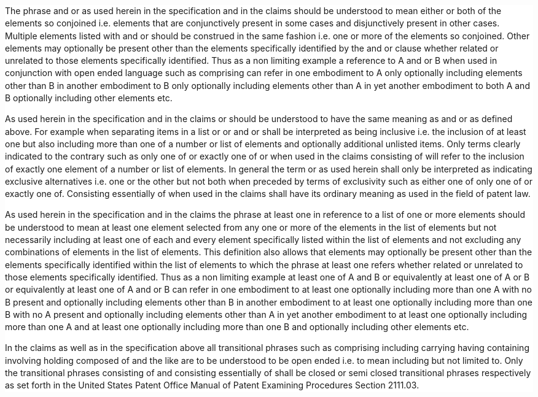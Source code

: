 The phrase and or as used herein in the specification and in the claims should be understood to mean either or both of the elements so conjoined i.e. elements that are conjunctively present in some cases and disjunctively present in other cases. Multiple elements listed with and or should be construed in the same fashion i.e. one or more of the elements so conjoined. Other elements may optionally be present other than the elements specifically identified by the and or clause whether related or unrelated to those elements specifically identified. Thus as a non limiting example a reference to A and or B when used in conjunction with open ended language such as comprising can refer in one embodiment to A only optionally including elements other than B in another embodiment to B only optionally including elements other than A in yet another embodiment to both A and B optionally including other elements etc.

As used herein in the specification and in the claims or should be understood to have the same meaning as and or as defined above. For example when separating items in a list or or and or shall be interpreted as being inclusive i.e. the inclusion of at least one but also including more than one of a number or list of elements and optionally additional unlisted items. Only terms clearly indicated to the contrary such as only one of or exactly one of or when used in the claims consisting of will refer to the inclusion of exactly one element of a number or list of elements. In general the term or as used herein shall only be interpreted as indicating exclusive alternatives i.e. one or the other but not both when preceded by terms of exclusivity such as either one of only one of or exactly one of. Consisting essentially of when used in the claims shall have its ordinary meaning as used in the field of patent law.

As used herein in the specification and in the claims the phrase at least one in reference to a list of one or more elements should be understood to mean at least one element selected from any one or more of the elements in the list of elements but not necessarily including at least one of each and every element specifically listed within the list of elements and not excluding any combinations of elements in the list of elements. This definition also allows that elements may optionally be present other than the elements specifically identified within the list of elements to which the phrase at least one refers whether related or unrelated to those elements specifically identified. Thus as a non limiting example at least one of A and B or equivalently at least one of A or B or equivalently at least one of A and or B can refer in one embodiment to at least one optionally including more than one A with no B present and optionally including elements other than B in another embodiment to at least one optionally including more than one B with no A present and optionally including elements other than A in yet another embodiment to at least one optionally including more than one A and at least one optionally including more than one B and optionally including other elements etc.

In the claims as well as in the specification above all transitional phrases such as comprising including carrying having containing involving holding composed of and the like are to be understood to be open ended i.e. to mean including but not limited to. Only the transitional phrases consisting of and consisting essentially of shall be closed or semi closed transitional phrases respectively as set forth in the United States Patent Office Manual of Patent Examining Procedures Section 2111.03.

